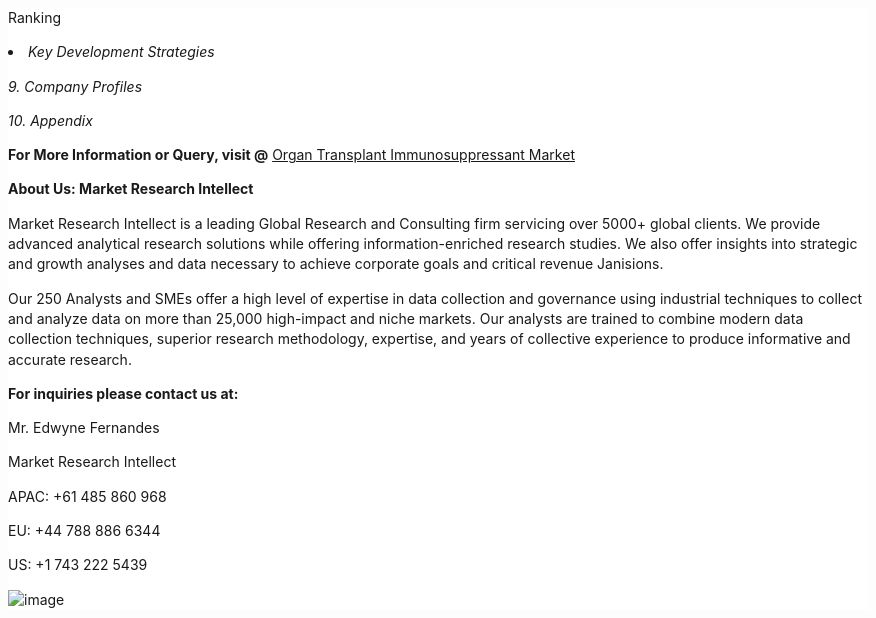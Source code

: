 Ranking</span></em></li><li><em><span class="">Key Development Strategies</span></em></li></ul><p><em><span class="font-[700]">9. Company Profiles</span></em></p><p><em><span class="font-[700]">10. Appendix</span></em></p><p><span class="font-[700]"><strong>For More Information or Query, visit&nbsp;@</strong>&nbsp;</span><span class="font-[700]"><a href="https://www.marketresearchintellect.com/product/global-organ-transplant-immunosuppressant-market-size-and-forecast/?utm_source=Linkedin&utm_medium=815" target="_blank" data-tracking-control-name="article-ssr-frontend-pulse_little-text-block" data-tracking-will-navigate="" data-test-link="">Organ Transplant Immunosuppressant Market</a></span></p><p><strong><span class="font-[700]">About Us: Market Research Intellect</span></strong></p><p><span class="">Market Research Intellect is a leading Global Research and Consulting firm servicing over 5000+ global clients. We provide advanced analytical research solutions while offering information-enriched research studies.&nbsp;</span>We also offer insights into strategic and growth analyses and data necessary to achieve corporate goals and critical revenue Janisions.</p><p><span class="">Our 250 Analysts and SMEs offer a high level of expertise in data collection and governance using industrial techniques to collect and analyze data on more than 25,000 high-impact and niche markets. Our analysts are trained to combine modern data collection techniques, superior research methodology, expertise, and years of collective experience to produce informative and accurate research.</span></p><p><strong>For inquiries please contact us at:</strong></p><p>Mr. Edwyne Fernandes</p><p>Market Research Intellect</p><p>APAC: +61 485 860 968</p><p>EU: +44 788 886 6344</p><p>US: +1 743 222 5439</p>
![image](https://github.com/user-attachments/assets/0409912f-89d5-49eb-90b4-cb2622cbc44e)
